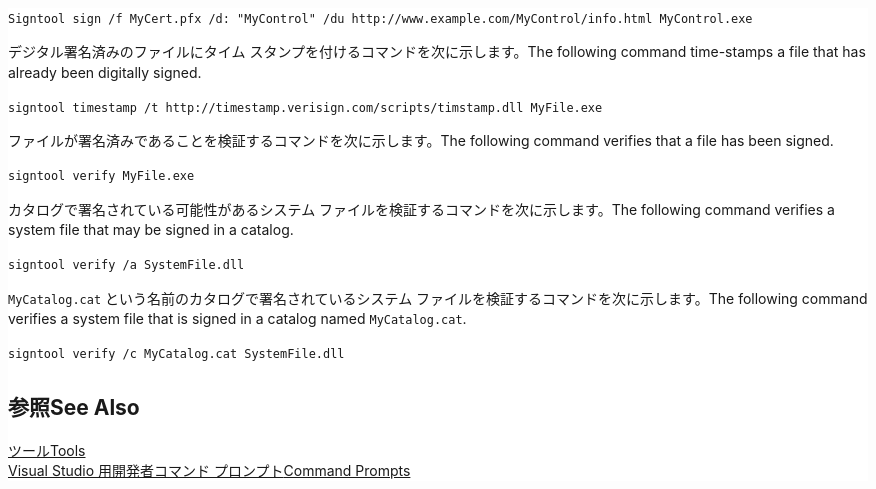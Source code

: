 ```  
Signtool sign /f MyCert.pfx /d: "MyControl" /du http://www.example.com/MyControl/info.html MyControl.exe  
```  
  
 <span data-ttu-id="2ea2f-314">デジタル署名済みのファイルにタイム スタンプを付けるコマンドを次に示します。</span><span class="sxs-lookup"><span data-stu-id="2ea2f-314">The following command time-stamps a file that has already been digitally signed.</span></span>  
  
```  
signtool timestamp /t http://timestamp.verisign.com/scripts/timstamp.dll MyFile.exe  
```  
  
 <span data-ttu-id="2ea2f-315">ファイルが署名済みであることを検証するコマンドを次に示します。</span><span class="sxs-lookup"><span data-stu-id="2ea2f-315">The following command verifies that a file has been signed.</span></span>  
  
```  
signtool verify MyFile.exe  
```  
  
 <span data-ttu-id="2ea2f-316">カタログで署名されている可能性があるシステム ファイルを検証するコマンドを次に示します。</span><span class="sxs-lookup"><span data-stu-id="2ea2f-316">The following command verifies a system file that may be signed in a catalog.</span></span>  
  
```  
signtool verify /a SystemFile.dll  
```  
  
 <span data-ttu-id="2ea2f-317">`MyCatalog.cat` という名前のカタログで署名されているシステム ファイルを検証するコマンドを次に示します。</span><span class="sxs-lookup"><span data-stu-id="2ea2f-317">The following command verifies a system file that is signed in a catalog named `MyCatalog.cat`.</span></span>  
  
```  
signtool verify /c MyCatalog.cat SystemFile.dll  
```  
  
## <a name="see-also"></a><span data-ttu-id="2ea2f-318">参照</span><span class="sxs-lookup"><span data-stu-id="2ea2f-318">See Also</span></span>  
 [<span data-ttu-id="2ea2f-319">ツール</span><span class="sxs-lookup"><span data-stu-id="2ea2f-319">Tools</span></span>](../../../docs/framework/tools/index.md)  
 [<span data-ttu-id="2ea2f-320">Visual Studio 用開発者コマンド プロンプト</span><span class="sxs-lookup"><span data-stu-id="2ea2f-320">Command Prompts</span></span>](../../../docs/framework/tools/developer-command-prompt-for-vs.md)
